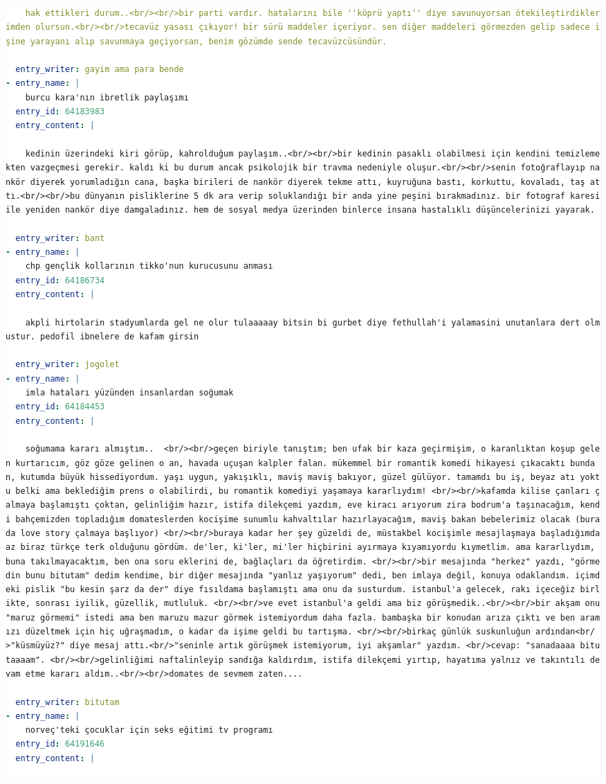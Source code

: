 ```yaml
    hak ettikleri durum..<br/><br/>bir parti vardır. hatalarını bile ''köprü yaptı'' diye savunuyorsan ötekileştirdiklerimden olursun.<br/><br/>tecavüz yasası çıkıyor! bir sürü maddeler içeriyor. sen diğer maddeleri görmezden gelip sadece işine yarayanı alıp savunmaya geçiyorsan, benim gözümde sende tecavüzcüsündür.
   
  entry_writer: gayim ama para bende
- entry_name: |
    burcu kara'nın ibretlik paylaşımı
  entry_id: 64183983
  entry_content: |
    
    kedinin üzerindeki kiri görüp, kahrolduğum paylaşım..<br/><br/>bir kedinin pasaklı olabilmesi için kendini temizlemekten vazgeçmesi gerekir. kaldı ki bu durum ancak psikolojik bir travma nedeniyle oluşur.<br/><br/>senin fotoğraflayıp nankör diyerek yorumladığın cana, başka birileri de nankör diyerek tekme attı, kuyruğuna bastı, korkuttu, kovaladı, taş attı.<br/><br/>bu dünyanın pisliklerine 5 dk ara verip soluklandığı bir anda yine peşini bırakmadınız. bir fotograf karesi ile yeniden nankör diye damgaladınız. hem de sosyal medya üzerinden binlerce insana hastalıklı düşüncelerinizi yayarak.
   
  entry_writer: bant
- entry_name: |
    chp gençlik kollarının tikko'nun kurucusunu anması
  entry_id: 64186734
  entry_content: |
    
    akpli hirtolarin stadyumlarda gel ne olur tulaaaaay bitsin bi gurbet diye fethullah'i yalamasini unutanlara dert olmustur. pedofil ibnelere de kafam girsin
    
  entry_writer: jogolet
- entry_name: |
    imla hataları yüzünden insanlardan soğumak
  entry_id: 64184453
  entry_content: |
    
    soğumama kararı almıştım..  <br/><br/>geçen biriyle tanıştım; ben ufak bir kaza geçirmişim, o karanlıktan koşup gelen kurtarıcım, göz göze gelinen o an, havada uçuşan kalpler falan. mükemmel bir romantik komedi hikayesi çıkacaktı bundan, kutumda büyük hissediyordum. yaşı uygun, yakışıklı, maviş maviş bakıyor, güzel gülüyor. tamamdı bu iş, beyaz atı yoktu belki ama beklediğim prens o olabilirdi, bu romantik komediyi yaşamaya kararlıydım! <br/><br/>kafamda kilise çanları çalmaya başlamıştı çoktan, gelinliğim hazır, istifa dilekçemi yazdım, eve kiracı arıyorum zira bodrum'a taşınacağım, kendi bahçemizden topladığım domateslerden kocişime sunumlu kahvaltılar hazırlayacağım, maviş bakan bebelerimiz olacak (burada love story çalmaya başlıyor) <br/><br/>buraya kadar her şey güzeldi de, müstakbel kocişimle mesajlaşmaya başladığımda az biraz türkçe terk olduğunu gördüm. de'ler, ki'ler, mi'ler hiçbirini ayırmaya kıyamıyordu kıymetlim. ama kararlıydım, buna takılmayacaktım, ben ona soru eklerini de, bağlaçları da öğretirdim. <br/><br/>bir mesajında "herkez" yazdı, "görmedin bunu bitutam" dedim kendime, bir diğer mesajında "yanlız yaşıyorum" dedi, ben imlaya değil, konuya odaklandım. içimdeki pislik "bu kesin şarz da der" diye fısıldama başlamıştı ama onu da susturdum. istanbul'a gelecek, rakı içeceğiz birlikte, sonrası iyilik, güzellik, mutluluk. <br/><br/>ve evet istanbul'a geldi ama biz görüşmedik..<br/><br/>bir akşam onu "maruz görmemi" istedi ama ben maruzu mazur görmek istemiyordum daha fazla. bambaşka bir konudan arıza çıktı ve ben aramızı düzeltmek için hiç uğraşmadım, o kadar da işime geldi bu tartışma. <br/><br/>birkaç günlük suskunluğun ardından<br/>"küsmüyüz?" diye mesaj attı.<br/>"seninle artık görüşmek istemiyorum, iyi akşamlar" yazdım. <br/>cevap: "sanadaaaa bitutaaaam". <br/><br/>gelinliğimi naftalinleyip sandığa kaldırdım, istifa dilekçemi yırtıp, hayatıma yalnız ve takıntılı devam etme kararı aldım..<br/><br/>domates de sevmem zaten....
   
  entry_writer: bitutam
- entry_name: |
    norveç'teki çocuklar için seks eğitimi tv programı
  entry_id: 64191646
  entry_content: |
    
```